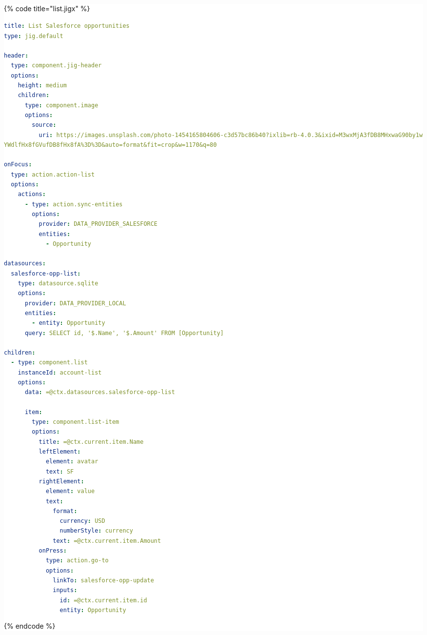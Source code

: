 {% code title="list.jigx" %}
```yaml
title: List Salesforce opportunities
type: jig.default

header:
  type: component.jig-header
  options:
    height: medium
    children:
      type: component.image
      options:
        source:
          uri: https://images.unsplash.com/photo-1454165804606-c3d57bc86b40?ixlib=rb-4.0.3&ixid=M3wxMjA3fDB8MHxwaG90by1wYWdlfHx8fGVufDB8fHx8fA%3D%3D&auto=format&fit=crop&w=1170&q=80

onFocus:
  type: action.action-list
  options:
    actions:
      - type: action.sync-entities
        options:
          provider: DATA_PROVIDER_SALESFORCE
          entities:
            - Opportunity

datasources:
  salesforce-opp-list: 
    type: datasource.sqlite
    options:
      provider: DATA_PROVIDER_LOCAL
      entities:
        - entity: Opportunity
      query: SELECT id, '$.Name', '$.Amount' FROM [Opportunity]
                 
children:
  - type: component.list
    instanceId: account-list
    options:
      data: =@ctx.datasources.salesforce-opp-list
      
      item:
        type: component.list-item
        options:
          title: =@ctx.current.item.Name
          leftElement:
            element: avatar
            text: SF
          rightElement: 
            element: value
            text:
              format:
                currency: USD
                numberStyle: currency
              text: =@ctx.current.item.Amount
          onPress: 
            type: action.go-to
            options:
              linkTo: salesforce-opp-update
              inputs:
                id: =@ctx.current.item.id
                entity: Opportunity
```
{% endcode %}